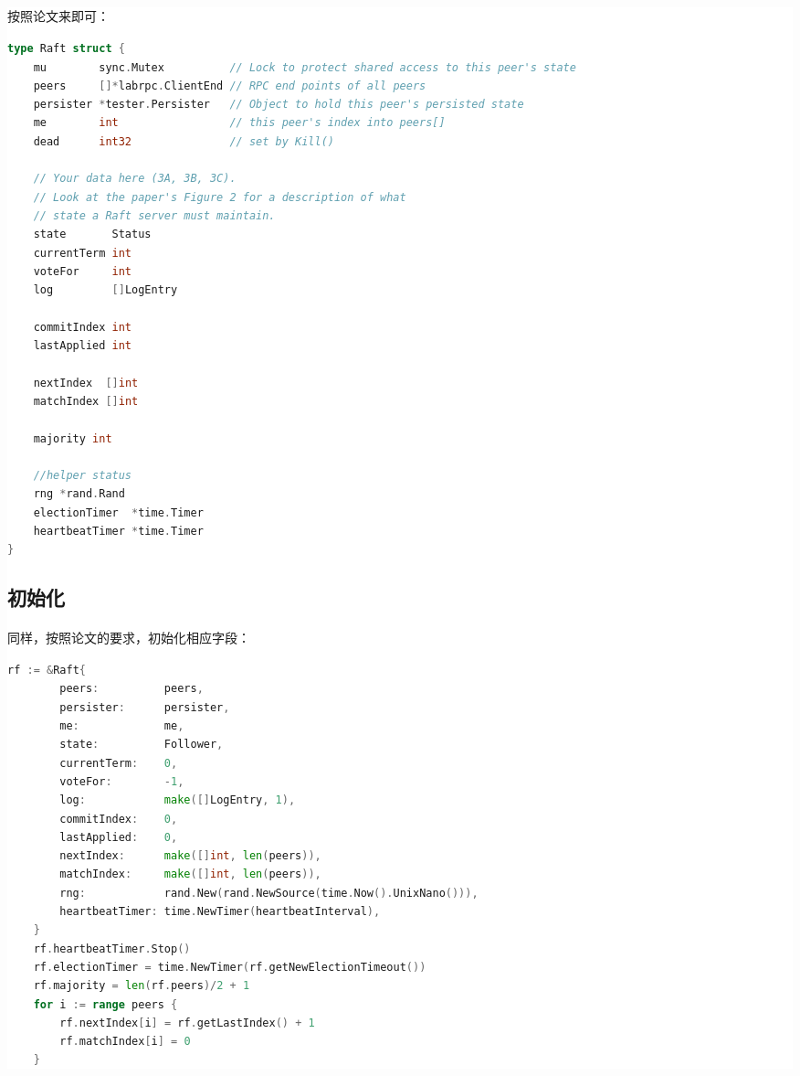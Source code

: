 按照论文来即可：

```go
type Raft struct {
	mu        sync.Mutex          // Lock to protect shared access to this peer's state
	peers     []*labrpc.ClientEnd // RPC end points of all peers
	persister *tester.Persister   // Object to hold this peer's persisted state
	me        int                 // this peer's index into peers[]
	dead      int32               // set by Kill()

	// Your data here (3A, 3B, 3C).
	// Look at the paper's Figure 2 for a description of what
	// state a Raft server must maintain.
	state       Status
	currentTerm int
	voteFor     int
	log         []LogEntry

	commitIndex int
	lastApplied int

	nextIndex  []int
	matchIndex []int

	majority int

	//helper status
	rng *rand.Rand
	electionTimer  *time.Timer
	heartbeatTimer *time.Timer
}
```

## 初始化

同样，按照论文的要求，初始化相应字段：

```go
rf := &Raft{
		peers:          peers,
		persister:      persister,
		me:             me,
		state:          Follower,
		currentTerm:    0,
		voteFor:        -1,
		log:            make([]LogEntry, 1),
		commitIndex:    0,
		lastApplied:    0,
		nextIndex:      make([]int, len(peers)),
		matchIndex:     make([]int, len(peers)),
		rng:            rand.New(rand.NewSource(time.Now().UnixNano())),
		heartbeatTimer: time.NewTimer(heartbeatInterval),
	}
	rf.heartbeatTimer.Stop()
	rf.electionTimer = time.NewTimer(rf.getNewElectionTimeout())
	rf.majority = len(rf.peers)/2 + 1
	for i := range peers {
		rf.nextIndex[i] = rf.getLastIndex() + 1
		rf.matchIndex[i] = 0
	}
```
